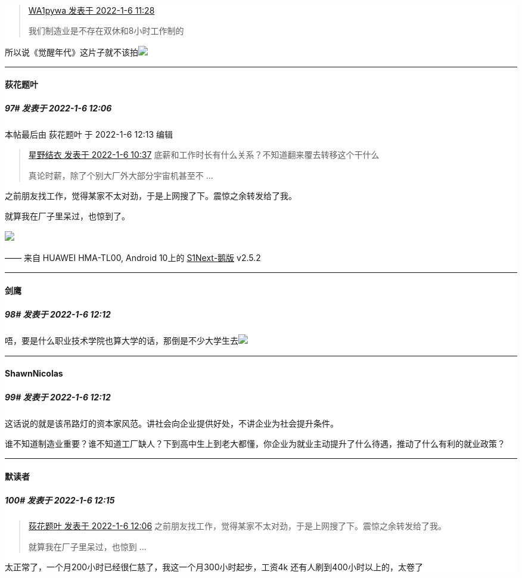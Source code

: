 <blockquote><a href="httphttps://bbs.saraba1st.com/2b/forum.php?mod=redirect&amp;goto=findpost&amp;pid=54184323&amp;ptid=2045976" target="_blank">WA1pywa 发表于 2022-1-6 11:28</a>

我们制造业是不存在双休和8小时工作制的</blockquote>
所以说《觉醒年代》这片子就不该拍<img src="https://static.saraba1st.com/image/smiley/face2017/037.png" referrerpolicy="no-referrer">



*****

####  荻花题叶  
##### 97#       发表于 2022-1-6 12:06

 本帖最后由 荻花题叶 于 2022-1-6 12:13 编辑 
<blockquote><a href="httphttps://bbs.saraba1st.com/2b/forum.php?mod=redirect&amp;goto=findpost&amp;pid=54183505&amp;ptid=2045976" target="_blank">星野结衣 发表于 2022-1-6 10:37</a>
底薪和工作时长有什么关系？不知道翻来覆去转移这个干什么

真论时薪，除了个别大厂外大部分宇宙机甚至不 ...</blockquote>
之前朋友找工作，觉得某家不太对劲，于是上网搜了下。震惊之余转发给了我。

就算我在厂子里呆过，也惊到了。

<img src="https://p.sda1.dev/4/9173e380fd298a35922e245d7a794df5/mmexport1641441726425.png" referrerpolicy="no-referrer">

—— 来自 HUAWEI HMA-TL00, Android 10上的 [S1Next-鹅版](https://github.com/ykrank/S1-Next/releases) v2.5.2

*****

####  剑鹰  
##### 98#       发表于 2022-1-6 12:12

唔，要是什么职业技术学院也算大学的话，那倒是不少大学生去<img src="https://static.saraba1st.com/image/smiley/face2017/013.png" referrerpolicy="no-referrer">

*****

####  ShawnNicolas  
##### 99#       发表于 2022-1-6 12:12

这话说的就是该吊路灯的资本家风范。讲社会向企业提供好处，不讲企业为社会提升条件。

谁不知道制造业重要？谁不知道工厂缺人？下到高中生上到老大都懂，你企业为就业主动提升了什么待遇，推动了什么有利的就业政策？

*****

####  默读者  
##### 100#       发表于 2022-1-6 12:15

<blockquote><a href="httphttps://bbs.saraba1st.com/2b/forum.php?mod=redirect&amp;goto=findpost&amp;pid=54184896&amp;ptid=2045976" target="_blank">荻花题叶 发表于 2022-1-6 12:06</a>
之前朋友找工作，觉得某家不太对劲，于是上网搜了下。震惊之余转发给了我。

就算我在厂子里呆过，也惊到 ...</blockquote>
太正常了，一个月200小时已经很仁慈了，我这一个月300小时起步，工资4k
还有人刷到400小时以上的，太卷了
